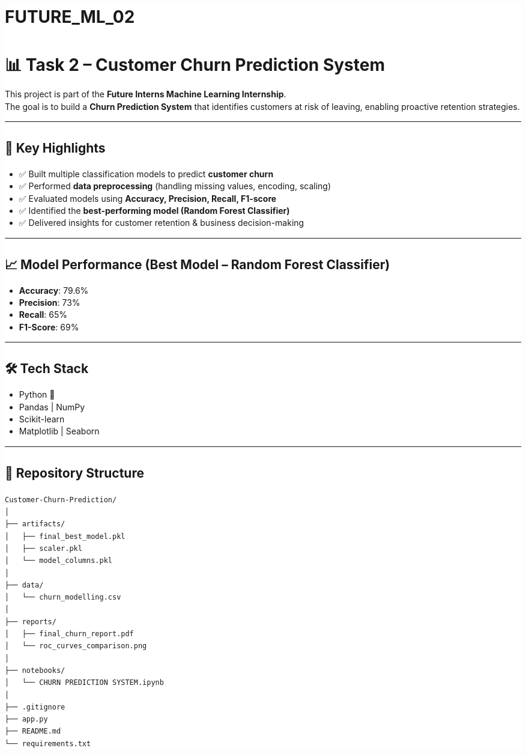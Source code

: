 # FUTURE_ML_02
# 📊 Task 2 – Customer Churn Prediction System  

This project is part of the **Future Interns Machine Learning Internship**.  
The goal is to build a **Churn Prediction System** that identifies customers at risk of leaving, enabling proactive retention strategies.  

---

## 🔑 Key Highlights
- ✅ Built multiple classification models to predict **customer churn**  
- ✅ Performed **data preprocessing** (handling missing values, encoding, scaling)  
- ✅ Evaluated models using **Accuracy, Precision, Recall, F1-score**  
- ✅ Identified the **best-performing model (Random Forest Classifier)**  
- ✅ Delivered insights for customer retention & business decision-making  

---

## 📈 Model Performance (Best Model – Random Forest Classifier)
- **Accuracy**: 79.6%  
- **Precision**: 73%  
- **Recall**: 65%  
- **F1-Score**: 69%  

---

## 🛠️ Tech Stack
- Python 🐍  
- Pandas | NumPy  
- Scikit-learn  
- Matplotlib | Seaborn  

---

## 📁 Repository Structure
```
Customer-Churn-Prediction/
│
├── artifacts/
│   ├── final_best_model.pkl
│   ├── scaler.pkl
│   └── model_columns.pkl
│
├── data/
│   └── churn_modelling.csv
│
├── reports/
│   ├── final_churn_report.pdf
│   └── roc_curves_comparison.png
│
├── notebooks/
│   └── CHURN PREDICTION SYSTEM.ipynb
│
├── .gitignore
├── app.py
├── README.md
└── requirements.txt
```